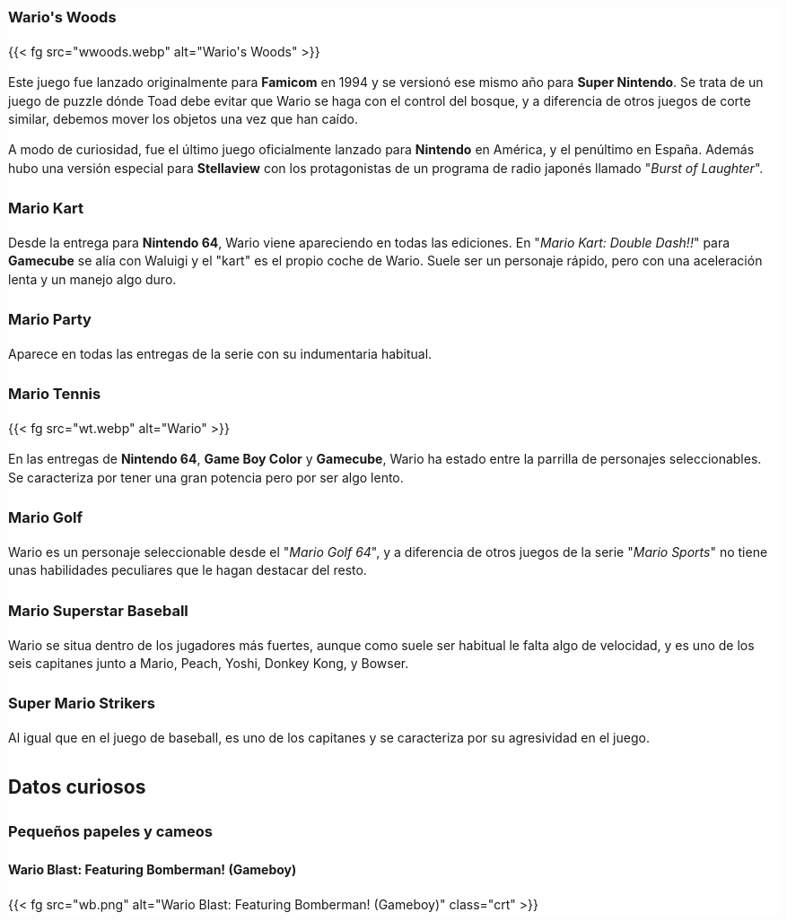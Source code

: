 ### Wario's Woods

{{< fg src="wwoods.webp" alt="Wario's Woods" >}}

Este juego fue lanzado originalmente para **Famicom** en 1994 y se versionó ese mismo año para **Super Nintendo**. Se trata de un juego de puzzle dónde Toad debe evitar que Wario se haga con el control del bosque, y a diferencia de otros juegos de corte similar, debemos mover los objetos una vez que han caído.

A modo de curiosidad, fue el último juego oficialmente lanzado para **Nintendo** en América, y el penúltimo en España. Además hubo una versión especial para **Stellaview** con los protagonistas de un programa de radio japonés llamado "_Burst of Laughter_".

### Mario Kart

Desde la entrega para **Nintendo 64**, Wario viene apareciendo en todas las ediciones. En "_Mario Kart: Double Dash!!_" para **Gamecube** se alía con Waluigi y el "kart" es el propio coche de Wario. Suele ser un personaje rápido, pero con una aceleración lenta y un manejo algo duro.

### Mario Party

Aparece en todas las entregas de la serie con su indumentaria habitual.

### Mario Tennis

{{< fg src="wt.webp" alt="Wario" >}}

En las entregas de **Nintendo 64**, **Game Boy Color** y **Gamecube**, Wario ha estado entre la parrilla de personajes seleccionables. Se caracteriza por tener una gran potencia pero por ser algo lento.

### Mario Golf

Wario es un personaje seleccionable desde el "_Mario Golf 64_", y a diferencia de otros juegos de la serie "_Mario Sports_" no tiene unas habilidades peculiares que le hagan destacar del resto.

### Mario Superstar Baseball

Wario se situa dentro de los jugadores más fuertes, aunque como suele ser habitual le falta algo de velocidad, y es uno de los seis capitanes junto a Mario, Peach, Yoshi, Donkey Kong, y Bowser.

### Super Mario Strikers

Al igual que en el juego de baseball, es uno de los capitanes y se caracteriza por su agresividad en el juego.

## Datos curiosos

### Pequeños papeles y cameos

#### Wario Blast: Featuring Bomberman! (Gameboy)

{{< fg src="wb.png" alt="Wario Blast: Featuring Bomberman! (Gameboy)" class="crt" >}}

